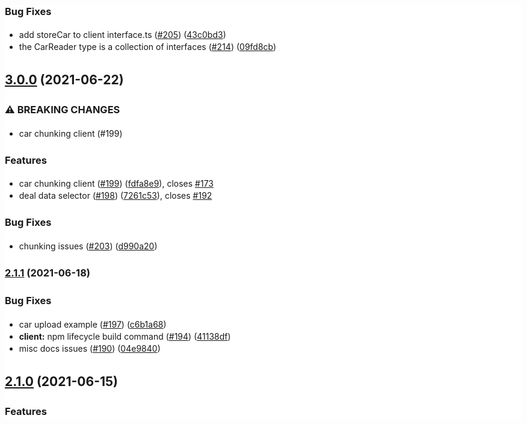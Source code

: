 
### Bug Fixes

* add storeCar to client interface.ts ([#205](https://www.github.com/nftstorage/nft.storage/issues/205)) ([43c0bd3](https://www.github.com/nftstorage/nft.storage/commit/43c0bd3b888f28978e5ab3ab147393b2c3d24234))
* the CarReader type is a collection of interfaces ([#214](https://www.github.com/nftstorage/nft.storage/issues/214)) ([09fd8cb](https://www.github.com/nftstorage/nft.storage/commit/09fd8cbb49dfb893fd480cc1f94b79afdc2fb769))

## [3.0.0](https://www.github.com/nftstorage/nft.storage/compare/nft.storage-v2.1.1...nft.storage-v3.0.0) (2021-06-22)


### ⚠ BREAKING CHANGES

* car chunking client (#199)

### Features

* car chunking client ([#199](https://www.github.com/nftstorage/nft.storage/issues/199)) ([fdfa8e9](https://www.github.com/nftstorage/nft.storage/commit/fdfa8e9cddcf144b5b643f005e28ed652bf44ca9)), closes [#173](https://www.github.com/nftstorage/nft.storage/issues/173)
* deal data selector ([#198](https://www.github.com/nftstorage/nft.storage/issues/198)) ([7261c53](https://www.github.com/nftstorage/nft.storage/commit/7261c5350aff3f1ff991a8ff5c22d67722da6c5f)), closes [#192](https://www.github.com/nftstorage/nft.storage/issues/192)


### Bug Fixes

* chunking issues ([#203](https://www.github.com/nftstorage/nft.storage/issues/203)) ([d990a20](https://www.github.com/nftstorage/nft.storage/commit/d990a207fd99aa74bde56a5d6b79e5027cf42287))

### [2.1.1](https://www.github.com/nftstorage/nft.storage/compare/nft.storage-v2.1.0...nft.storage-v2.1.1) (2021-06-18)


### Bug Fixes

* car upload example ([#197](https://www.github.com/nftstorage/nft.storage/issues/197)) ([c6b1a68](https://www.github.com/nftstorage/nft.storage/commit/c6b1a68e643390464b3b46a2707a6430c3ce4f74))
* **client:** npm lifecycle build command ([#194](https://www.github.com/nftstorage/nft.storage/issues/194)) ([41138df](https://www.github.com/nftstorage/nft.storage/commit/41138dfe5fe7308eb2b1dd4f9acd82de3a11f63d))
* misc docs issues ([#190](https://www.github.com/nftstorage/nft.storage/issues/190)) ([04e9840](https://www.github.com/nftstorage/nft.storage/commit/04e9840e35903a6738b0e947c150047ce521f912))

## [2.1.0](https://www.github.com/nftstorage/nft.storage/compare/nft.storage-v2.0.0...nft.storage-v2.1.0) (2021-06-15)


### Features
